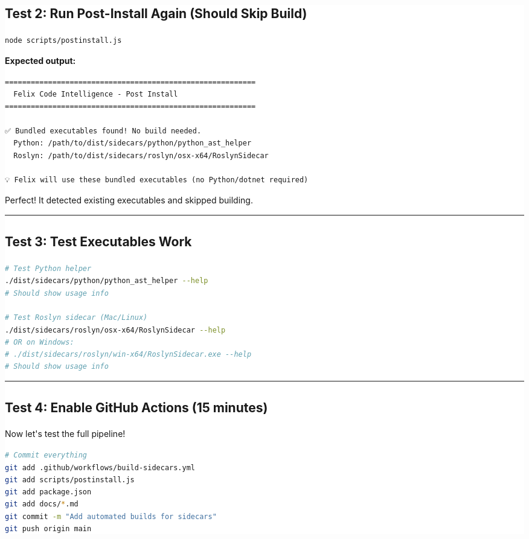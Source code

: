 
## Test 2: Run Post-Install Again (Should Skip Build)

```bash
node scripts/postinstall.js
```

**Expected output:**
```
==========================================================
  Felix Code Intelligence - Post Install
==========================================================

✅ Bundled executables found! No build needed.
  Python: /path/to/dist/sidecars/python/python_ast_helper
  Roslyn: /path/to/dist/sidecars/roslyn/osx-x64/RoslynSidecar

💡 Felix will use these bundled executables (no Python/dotnet required)
```

Perfect! It detected existing executables and skipped building.

---

## Test 3: Test Executables Work

```bash
# Test Python helper
./dist/sidecars/python/python_ast_helper --help
# Should show usage info

# Test Roslyn sidecar (Mac/Linux)
./dist/sidecars/roslyn/osx-x64/RoslynSidecar --help
# OR on Windows:
# ./dist/sidecars/roslyn/win-x64/RoslynSidecar.exe --help
# Should show usage info
```

---

## Test 4: Enable GitHub Actions (15 minutes)

Now let's test the full pipeline!

```bash
# Commit everything
git add .github/workflows/build-sidecars.yml
git add scripts/postinstall.js
git add package.json
git add docs/*.md
git commit -m "Add automated builds for sidecars"
git push origin main
```
